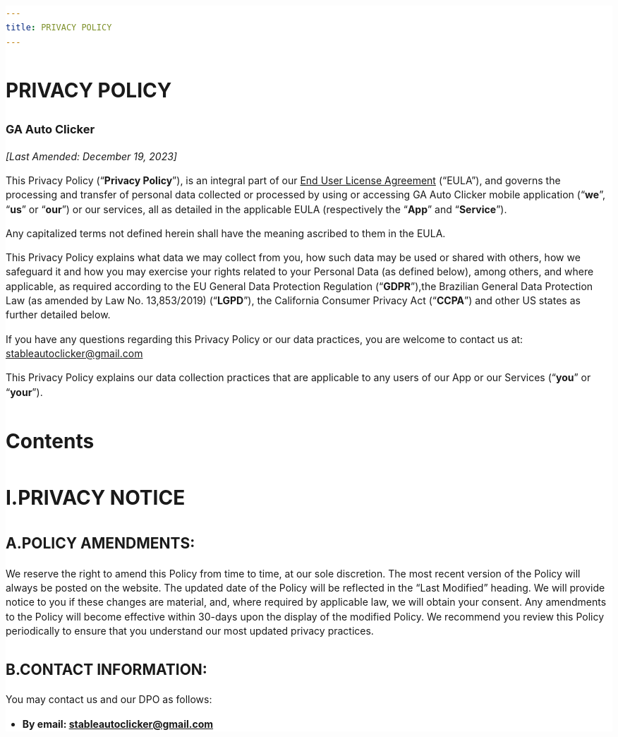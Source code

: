 ```yaml
---
title: PRIVACY POLICY
---  
```


PRIVACY POLICY
==============

### GA Auto Clicker

_\[Last Amended: December 19, 2023\]_

This Privacy Policy (“**Privacy Policy**”), is an integral part of our [End User License Agreement](./terms) (“EULA”), and governs the processing and transfer of personal data collected or processed by using or accessing GA Auto Clicker mobile application (“**we**”, “**us**” or “**our**”) or our services, all as detailed in the applicable EULA (respectively the “**App**” and “**Service**”).

Any capitalized terms not defined herein shall have the meaning ascribed to them in the EULA.

This Privacy Policy explains what data we may collect from you, how such data may be used or shared with others, how we safeguard it and how you may exercise your rights related to your Personal Data (as defined below), among others, and where applicable, as required according to the EU General Data Protection Regulation (“**GDPR**”),the Brazilian General Data Protection Law (as amended by Law No. 13,853/2019) (“**LGPD**”), the California Consumer Privacy Act (“**CCPA**”) and other US states as further detailed below.

If you have any questions regarding this Privacy Policy or our data practices, you are welcome to contact us at: [stableautoclicker@gmail.com](mailto:stableautoclicker@gmail.com)

This Privacy Policy explains our data collection practices that are applicable to any users of our App or our Services (“**you**” or “**your**”).

**Contents**
=====================

#

I.**PRIVACY NOTICE**
====================

A.**POLICY AMENDMENTS:**
------------------------

We reserve the right to amend this Policy from time to time, at our sole discretion. The most recent version of the Policy will always be posted on the website. The updated date of the Policy will be reflected in the “Last Modified” heading. We will provide notice to you if these changes are material, and, where required by applicable law, we will obtain your consent. Any amendments to the Policy will become effective within 30-days upon the display of the modified Policy. We recommend you review this Policy periodically to ensure that you understand our most updated privacy practices.

B.**CONTACT INFORMATION:**
----------------------------------------------------------

You may contact us and our DPO as follows:

*   **By email: [stableautoclicker@gmail.com](mailto:stableautoclicker@gmail.com)**
